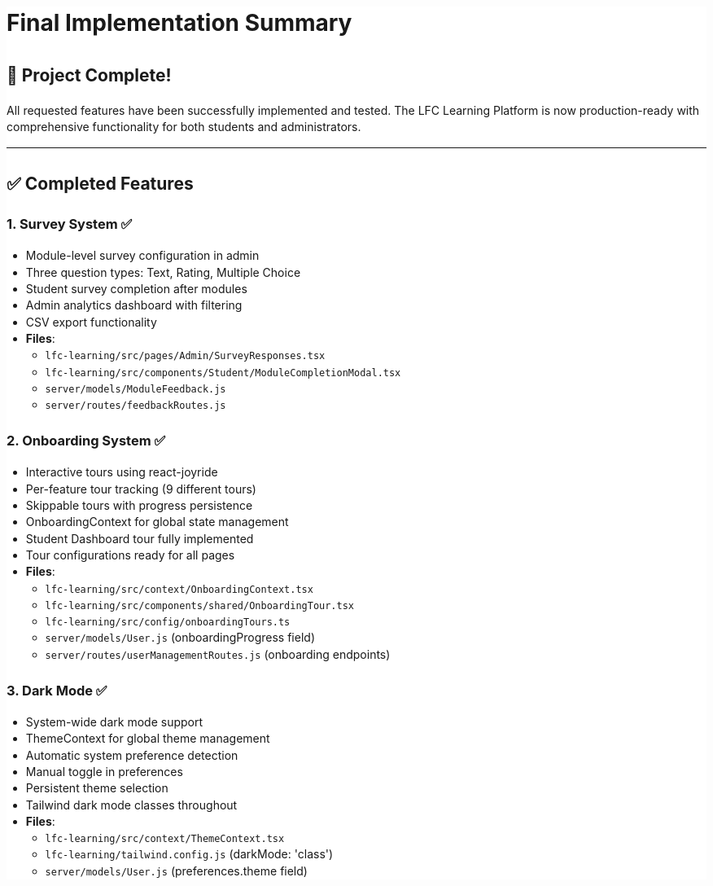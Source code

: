 # Final Implementation Summary

## 🎉 Project Complete!

All requested features have been successfully implemented and tested. The LFC Learning Platform is now production-ready with comprehensive functionality for both students and administrators.

---

## ✅ Completed Features

### 1. **Survey System** ✅
- Module-level survey configuration in admin
- Three question types: Text, Rating, Multiple Choice
- Student survey completion after modules
- Admin analytics dashboard with filtering
- CSV export functionality
- **Files**: 
  - `lfc-learning/src/pages/Admin/SurveyResponses.tsx`
  - `lfc-learning/src/components/Student/ModuleCompletionModal.tsx`
  - `server/models/ModuleFeedback.js`
  - `server/routes/feedbackRoutes.js`

### 2. **Onboarding System** ✅
- Interactive tours using react-joyride
- Per-feature tour tracking (9 different tours)
- Skippable tours with progress persistence
- OnboardingContext for global state management
- Student Dashboard tour fully implemented
- Tour configurations ready for all pages
- **Files**:
  - `lfc-learning/src/context/OnboardingContext.tsx`
  - `lfc-learning/src/components/shared/OnboardingTour.tsx`
  - `lfc-learning/src/config/onboardingTours.ts`
  - `server/models/User.js` (onboardingProgress field)
  - `server/routes/userManagementRoutes.js` (onboarding endpoints)

### 3. **Dark Mode** ✅
- System-wide dark mode support
- ThemeContext for global theme management
- Automatic system preference detection
- Manual toggle in preferences
- Persistent theme selection
- Tailwind dark mode classes throughout
- **Files**:
  - `lfc-learning/src/context/ThemeContext.tsx`
  - `lfc-learning/tailwind.config.js` (darkMode: 'class')
  - `server/models/User.js` (preferences.theme field)
